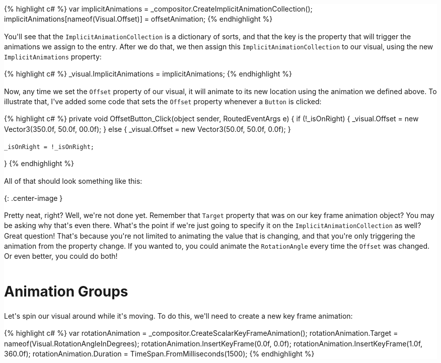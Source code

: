 {% highlight c# %}
var implicitAnimations = _compositor.CreateImplicitAnimationCollection();
implicitAnimations[nameof(Visual.Offset)] = offsetAnimation;
{% endhighlight %}

You'll see that the `ImplicitAnimationCollection` is a dictionary of sorts, and that the key is the property that will trigger the animations we assign to the entry. After we do that, we then assign this `ImplicitAnimationCollection` to our visual, using the new `ImplicitAnimations` property:

{% highlight c# %}
_visual.ImplicitAnimations = implicitAnimations;
{% endhighlight %}

Now, any time we set the `Offset` property of our visual, it will animate to its new location using the animation we defined above. To illustrate that, I've added some code that sets the `Offset` property whenever a `Button` is clicked:

{% highlight c# %}
private void OffsetButton_Click(object sender, RoutedEventArgs e)
{
    if (!_isOnRight)
    {
        _visual.Offset = new Vector3(350.0f, 50.0f, 00.0f);
    }
    else
    {
        _visual.Offset = new Vector3(50.0f, 50.0f, 0.0f);
    }

    _isOnRight = !_isOnRight;
}
{% endhighlight %}

All of that should look something like this:

<iframe src='https://gfycat.com/ifr/ComposedRemorsefulBandicoot' frameborder='0' scrolling='no' width='640' height='452' allowfullscreen></iframe>{: .center-image }


Pretty neat, right? Well, we're not done yet. Remember that `Target` property that was on our key frame animation object? You may be asking why that's even there. What's the point if we're just going to specify it on the `ImplicitAnimationCollection` as well? Great question! That's because you're not limited to animating the value that is changing, and that you're only triggering the animation from the property change. If you wanted to, you could animate the `RotationAngle` every time the `Offset` was changed. Or even better, you could do both!

<h1>Animation Groups</h1>

Let's spin our visual around while it's moving. To do this, we'll need to create a new key frame animation:

{% highlight c# %}
var rotationAnimation = _compositor.CreateScalarKeyFrameAnimation();
rotationAnimation.Target = nameof(Visual.RotationAngleInDegrees);
rotationAnimation.InsertKeyFrame(0.0f, 0.0f);
rotationAnimation.InsertKeyFrame(1.0f, 360.0f);
rotationAnimation.Duration = TimeSpan.FromMilliseconds(1500);
{% endhighlight %}
